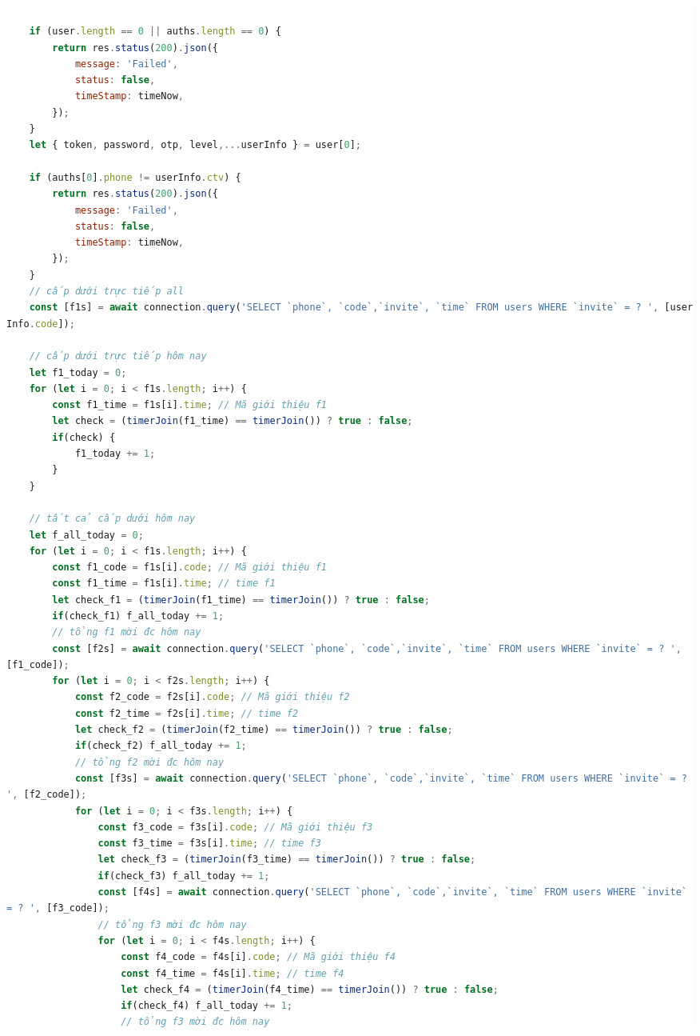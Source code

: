 ```js

    if (user.length == 0 || auths.length == 0) {
        return res.status(200).json({
            message: 'Failed',
            status: false, 
            timeStamp: timeNow,
        });
    }
    let { token, password, otp, level,...userInfo } = user[0];

    if (auths[0].phone != userInfo.ctv) {
        return res.status(200).json({
            message: 'Failed',
            status: false, 
            timeStamp: timeNow,
        });
    }
    // cấp dưới trực tiếp all
    const [f1s] = await connection.query('SELECT `phone`, `code`,`invite`, `time` FROM users WHERE `invite` = ? ', [userInfo.code]);

    // cấp dưới trực tiếp hôm nay 
    let f1_today = 0;
    for (let i = 0; i < f1s.length; i++) {
        const f1_time = f1s[i].time; // Mã giới thiệu f1
        let check = (timerJoin(f1_time) == timerJoin()) ? true : false;
        if(check) {
            f1_today += 1;
        }
    }

    // tất cả cấp dưới hôm nay 
    let f_all_today = 0;
    for (let i = 0; i < f1s.length; i++) {
        const f1_code = f1s[i].code; // Mã giới thiệu f1
        const f1_time = f1s[i].time; // time f1
        let check_f1 = (timerJoin(f1_time) == timerJoin()) ? true : false;
        if(check_f1) f_all_today += 1;
        // tổng f1 mời đc hôm nay
        const [f2s] = await connection.query('SELECT `phone`, `code`,`invite`, `time` FROM users WHERE `invite` = ? ', [f1_code]);
        for (let i = 0; i < f2s.length; i++) {
            const f2_code = f2s[i].code; // Mã giới thiệu f2
            const f2_time = f2s[i].time; // time f2
            let check_f2 = (timerJoin(f2_time) == timerJoin()) ? true : false;
            if(check_f2) f_all_today += 1;
            // tổng f2 mời đc hôm nay
            const [f3s] = await connection.query('SELECT `phone`, `code`,`invite`, `time` FROM users WHERE `invite` = ? ', [f2_code]);
            for (let i = 0; i < f3s.length; i++) {
                const f3_code = f3s[i].code; // Mã giới thiệu f3
                const f3_time = f3s[i].time; // time f3
                let check_f3 = (timerJoin(f3_time) == timerJoin()) ? true : false;
                if(check_f3) f_all_today += 1;
                const [f4s] = await connection.query('SELECT `phone`, `code`,`invite`, `time` FROM users WHERE `invite` = ? ', [f3_code]);
                // tổng f3 mời đc hôm nay
                for (let i = 0; i < f4s.length; i++) {
                    const f4_code = f4s[i].code; // Mã giới thiệu f4
                    const f4_time = f4s[i].time; // time f4
                    let check_f4 = (timerJoin(f4_time) == timerJoin()) ? true : false;
                    if(check_f4) f_all_today += 1;
                    // tổng f3 mời đc hôm nay
```